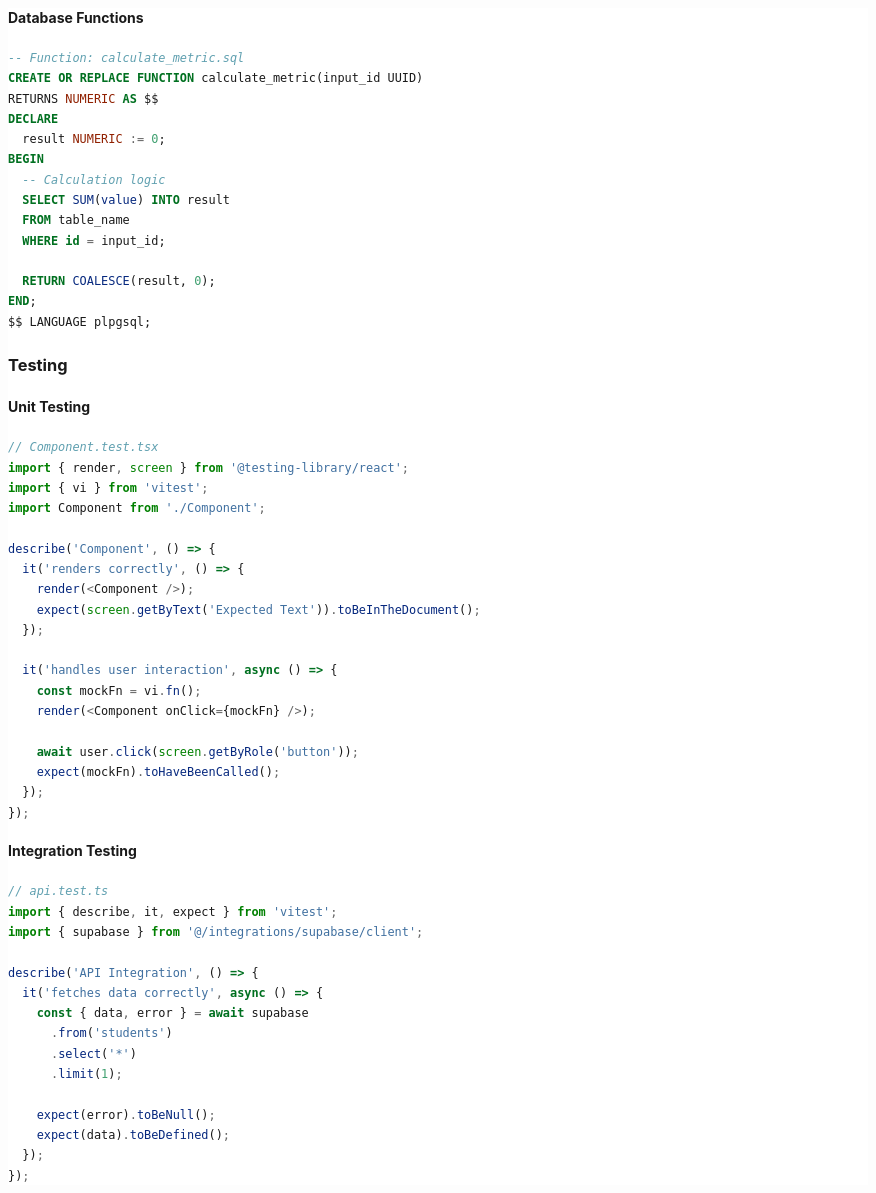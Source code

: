 #### Database Functions
```sql
-- Function: calculate_metric.sql
CREATE OR REPLACE FUNCTION calculate_metric(input_id UUID)
RETURNS NUMERIC AS $$
DECLARE
  result NUMERIC := 0;
BEGIN
  -- Calculation logic
  SELECT SUM(value) INTO result
  FROM table_name
  WHERE id = input_id;
  
  RETURN COALESCE(result, 0);
END;
$$ LANGUAGE plpgsql;
```

### Testing

#### Unit Testing
```typescript
// Component.test.tsx
import { render, screen } from '@testing-library/react';
import { vi } from 'vitest';
import Component from './Component';

describe('Component', () => {
  it('renders correctly', () => {
    render(<Component />);
    expect(screen.getByText('Expected Text')).toBeInTheDocument();
  });

  it('handles user interaction', async () => {
    const mockFn = vi.fn();
    render(<Component onClick={mockFn} />);
    
    await user.click(screen.getByRole('button'));
    expect(mockFn).toHaveBeenCalled();
  });
});
```

#### Integration Testing
```typescript
// api.test.ts
import { describe, it, expect } from 'vitest';
import { supabase } from '@/integrations/supabase/client';

describe('API Integration', () => {
  it('fetches data correctly', async () => {
    const { data, error } = await supabase
      .from('students')
      .select('*')
      .limit(1);

    expect(error).toBeNull();
    expect(data).toBeDefined();
  });
});
```
